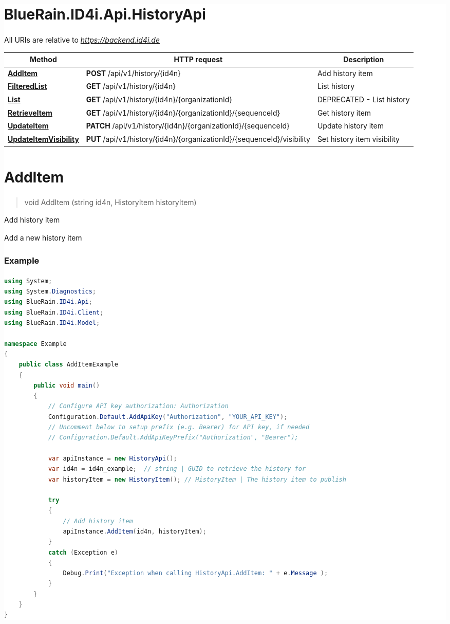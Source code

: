 # BlueRain.ID4i.Api.HistoryApi

All URIs are relative to *https://backend.id4i.de*

Method | HTTP request | Description
------------- | ------------- | -------------
[**AddItem**](HistoryApi.md#additem) | **POST** /api/v1/history/{id4n} | Add history item
[**FilteredList**](HistoryApi.md#filteredlist) | **GET** /api/v1/history/{id4n} | List history
[**List**](HistoryApi.md#list) | **GET** /api/v1/history/{id4n}/{organizationId} | DEPRECATED - List history
[**RetrieveItem**](HistoryApi.md#retrieveitem) | **GET** /api/v1/history/{id4n}/{organizationId}/{sequenceId} | Get history item
[**UpdateItem**](HistoryApi.md#updateitem) | **PATCH** /api/v1/history/{id4n}/{organizationId}/{sequenceId} | Update history item
[**UpdateItemVisibility**](HistoryApi.md#updateitemvisibility) | **PUT** /api/v1/history/{id4n}/{organizationId}/{sequenceId}/visibility | Set history item visibility


<a name="additem"></a>
# **AddItem**
> void AddItem (string id4n, HistoryItem historyItem)

Add history item

Add a new history item

### Example
```csharp
using System;
using System.Diagnostics;
using BlueRain.ID4i.Api;
using BlueRain.ID4i.Client;
using BlueRain.ID4i.Model;

namespace Example
{
    public class AddItemExample
    {
        public void main()
        {
            // Configure API key authorization: Authorization
            Configuration.Default.AddApiKey("Authorization", "YOUR_API_KEY");
            // Uncomment below to setup prefix (e.g. Bearer) for API key, if needed
            // Configuration.Default.AddApiKeyPrefix("Authorization", "Bearer");

            var apiInstance = new HistoryApi();
            var id4n = id4n_example;  // string | GUID to retrieve the history for
            var historyItem = new HistoryItem(); // HistoryItem | The history item to publish

            try
            {
                // Add history item
                apiInstance.AddItem(id4n, historyItem);
            }
            catch (Exception e)
            {
                Debug.Print("Exception when calling HistoryApi.AddItem: " + e.Message );
            }
        }
    }
}
```

